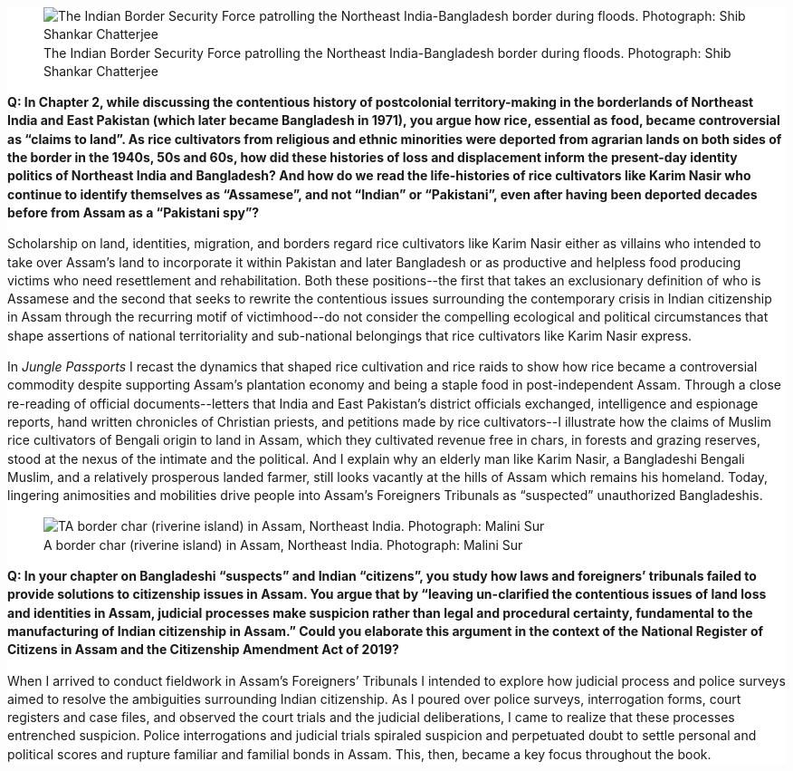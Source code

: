 <figure>
  <img src="https://www.chapatimystery.com/img/uploads/2022/XQJP_2.jpg" alt="The Indian Border Security Force patrolling the Northeast India-Bangladesh border during floods. Photograph: Shib Shankar Chatterjee"/>
  <figcaption>The Indian Border Security Force patrolling the Northeast India-Bangladesh border during floods. Photograph: Shib Shankar Chatterjee</figcaption>
</figure>


**Q: In Chapter 2, while discussing the contentious history of postcolonial territory-making in the borderlands of Northeast India and East Pakistan (which later became Bangladesh in 1971), you argue how rice, essential as food, became controversial as “claims to land”. As rice cultivators from religious and ethnic minorities were deported from agrarian lands on both sides of the border in the 1940s, 50s and 60s, how did these histories of loss and displacement inform the present-day identity politics of Northeast India and Bangladesh? And how do we read the life-histories of rice cultivators like Karim Nasir who continue to identify themselves as “Assamese”, and not “Indian” or “Pakistani”, even after having been deported decades before from Assam as a “Pakistani spy”?**

Scholarship on land, identities, migration, and borders regard rice cultivators like Karim Nasir either as villains who intended to take over Assam’s land to incorporate it within Pakistan and later Bangladesh or as productive and helpless food producing victims who need resettlement and rehabilitation. Both these positions--the first that takes an exclusionary definition of who is Assamese and the second that seeks to rewrite the contentious issues surrounding the contemporary crisis in Indian citizenship in Assam through the recurring motif of victimhood--do not consider the compelling ecological and political circumstances that shape assertions of national territoriality and sub-national belongings that rice cultivators like Karim Nasir express.

In *Jungle Passports* I recast the dynamics that shaped rice cultivation and rice raids to show how rice became a controversial commodity despite supporting Assam’s plantation economy and being a staple food in post-independent Assam. Through a close re-reading of official documents--letters that India and East Pakistan’s district officials exchanged, intelligence and espionage reports, hand written chronicles of Christian priests, and petitions made by rice cultivators--I illustrate how the claims of Muslim rice cultivators of Bengali origin to land in Assam, which they cultivated revenue free in chars, in forests and grazing reserves, stood at the nexus of the intimate and the political. And I explain why an elderly man like Karim Nasir, a Bangladeshi Bengali Muslim, and a relatively prosperous landed farmer, still looks vacantly at the hills of Assam which remains his homeland. Today, lingering animosities and mobilities drive people into Assam’s Foreigners Tribunals as “suspected” unauthorized Bangladeshis.

<figure>
  <img src="https://www.chapatimystery.com/img/uploads/2022/XQJP_3.jpg" alt="TA border char (riverine island) in Assam, Northeast India. Photograph: Malini Sur"/>
  <figcaption>A border char (riverine island) in Assam, Northeast India. Photograph: Malini Sur</figcaption>
</figure>


**Q: In your chapter on Bangladeshi “suspects” and Indian “citizens”, you study how laws and foreigners’ tribunals failed to provide solutions to citizenship issues in Assam. You argue that by “leaving un-clarified the contentious issues of land loss and identities in Assam, judicial processes make suspicion rather than legal and procedural certainty, fundamental to the manufacturing of Indian citizenship in Assam.” Could you elaborate this argument in the context of the National Register of Citizens in Assam and the Citizenship Amendment Act of 2019?**

When I arrived to conduct fieldwork in Assam’s Foreigners’ Tribunals I intended to explore how judicial process and police surveys aimed to resolve the ambiguities surrounding Indian citizenship. As I poured over police surveys, interrogation forms, court registers and case files, and observed the court trials and the judicial deliberations, I came to realize that these processes entrenched suspicion. Police interrogations and judicial trials spiraled suspicion and perpetuated doubt to settle personal and political scores and rupture familiar and familial bonds in Assam. This, then, became a key focus throughout the book.
